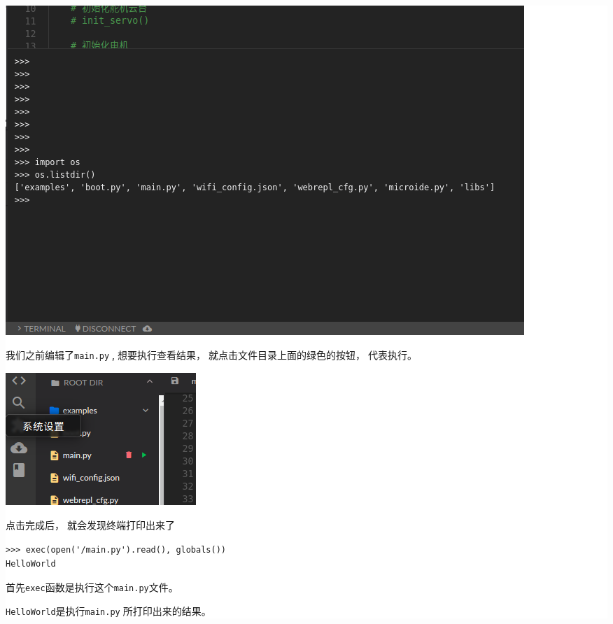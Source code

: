 ![microide-demo-terminal](./image/microide-demo-terminal.png)

我们之前编辑了`main.py` , 想要执行查看结果， 就点击文件目录上面的绿色的按钮， 代表执行。

![microide-demo-10](./image/microide-demo-10.png)

点击完成后， 就会发现终端打印出来了

```
>>> exec(open('/main.py').read(), globals())                                                        
HelloWorld  
```

首先`exec`函数是执行这个`main.py`文件。

`HelloWorld`是执行`main.py` 所打印出来的结果。
